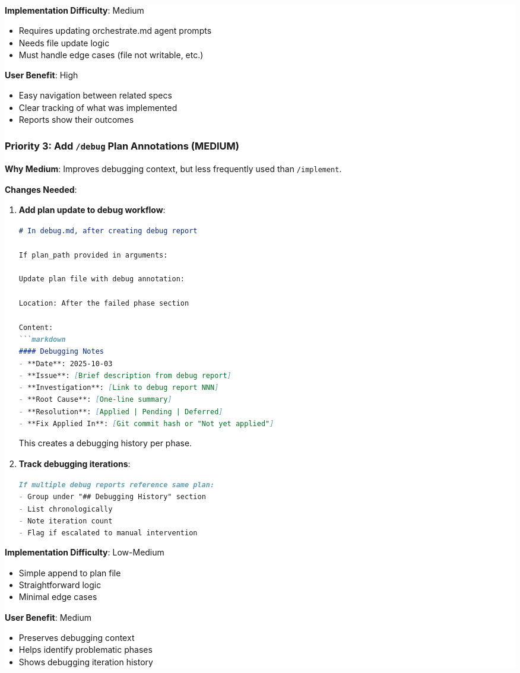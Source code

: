 **Implementation Difficulty**: Medium
- Requires updating orchestrate.md agent prompts
- Needs file update logic
- Must handle edge cases (file not writable, etc.)

**User Benefit**: High
- Easy navigation between related specs
- Clear tracking of what was implemented
- Reports show their outcomes

### Priority 3: Add `/debug` Plan Annotations (MEDIUM)

**Why Medium**: Improves debugging context, but less frequently used than `/implement`.

**Changes Needed**:

1. **Add plan update to debug workflow**:
   ```markdown
   # In debug.md, after creating debug report

   If plan_path provided in arguments:

   Update plan file with debug annotation:

   Location: After the failed phase section

   Content:
   ```markdown
   #### Debugging Notes
   - **Date**: 2025-10-03
   - **Issue**: [Brief description from debug report]
   - **Investigation**: [Link to debug report NNN]
   - **Root Cause**: [One-line summary]
   - **Resolution**: [Applied | Pending | Deferred]
   - **Fix Applied In**: [Git commit hash or "Not yet applied"]
   ```

   This creates a debugging history per phase.
   ```

2. **Track debugging iterations**:
   ```markdown
   If multiple debug reports reference same plan:
   - Group under "## Debugging History" section
   - List chronologically
   - Note iteration count
   - Flag if escalated to manual intervention
   ```

**Implementation Difficulty**: Low-Medium
- Simple append to plan file
- Straightforward logic
- Minimal edge cases

**User Benefit**: Medium
- Preserves debugging context
- Helps identify problematic phases
- Shows debugging iteration history
